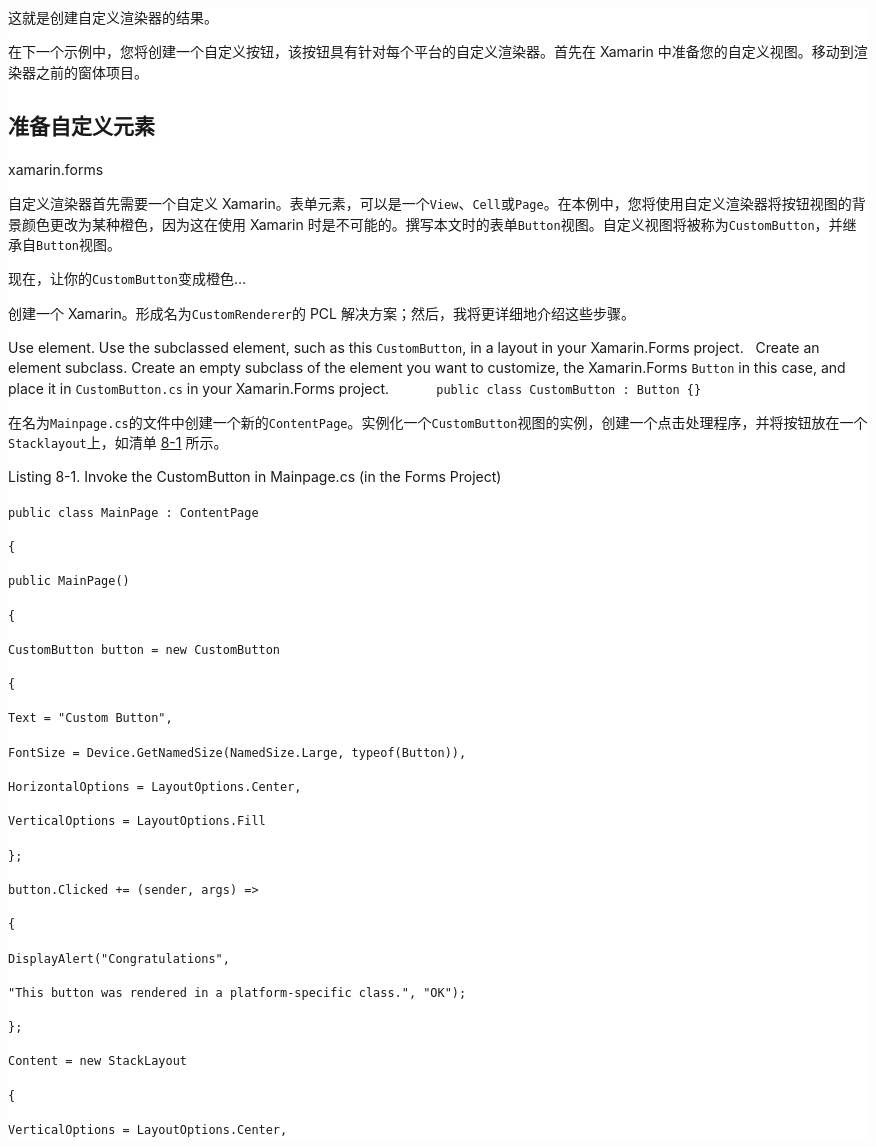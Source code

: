 这就是创建自定义渲染器的结果。

在下一个示例中，您将创建一个自定义按钮，该按钮具有针对每个平台的自定义渲染器。首先在 Xamarin 中准备您的自定义视图。移动到渲染器之前的窗体项目。

## 准备自定义元素

xamarin.forms

自定义渲染器首先需要一个自定义 Xamarin。表单元素，可以是一个`View`、`Cell`或`Page`。在本例中，您将使用自定义渲染器将按钮视图的背景颜色更改为某种橙色，因为这在使用 Xamarin 时是不可能的。撰写本文时的表单`Button`视图。自定义视图将被称为`CustomButton`，并继承自`Button`视图。

现在，让你的`CustomButton`变成橙色…

创建一个 Xamarin。形成名为`CustomRenderer`的 PCL 解决方案；然后，我将更详细地介绍这些步骤。

Use element. Use the subclassed element, such as this `CustomButton`, in a layout in your Xamarin.Forms project.   Create an element subclass. Create an empty subclass of the element you want to customize, the Xamarin.Forms `Button` in this case, and place it in `CustomButton.cs` in your Xamarin.Forms project.            `public class CustomButton : Button {}`  

在名为`Mainpage.cs`的文件中创建一个新的`ContentPage`。实例化一个`CustomButton`视图的实例，创建一个点击处理程序，并将按钮放在一个`Stacklayout`上，如清单 [8-1](#FPar3) 所示。

Listing 8-1\. Invoke the CustomButton in Mainpage.cs (in the Forms Project)

`public class MainPage : ContentPage`

`{`

`public MainPage()`

`{`

`CustomButton button = new CustomButton`

`{`

`Text = "Custom Button",`

`FontSize = Device.GetNamedSize(NamedSize.Large, typeof(Button)),`

`HorizontalOptions = LayoutOptions.Center,`

`VerticalOptions = LayoutOptions.Fill`

`};`

`button.Clicked += (sender, args) =>`

`{`

`DisplayAlert("Congratulations",`

`"This button was rendered in a platform-specific class.", "OK");`

`};`

`Content = new StackLayout`

`{`

`VerticalOptions = LayoutOptions.Center,`
